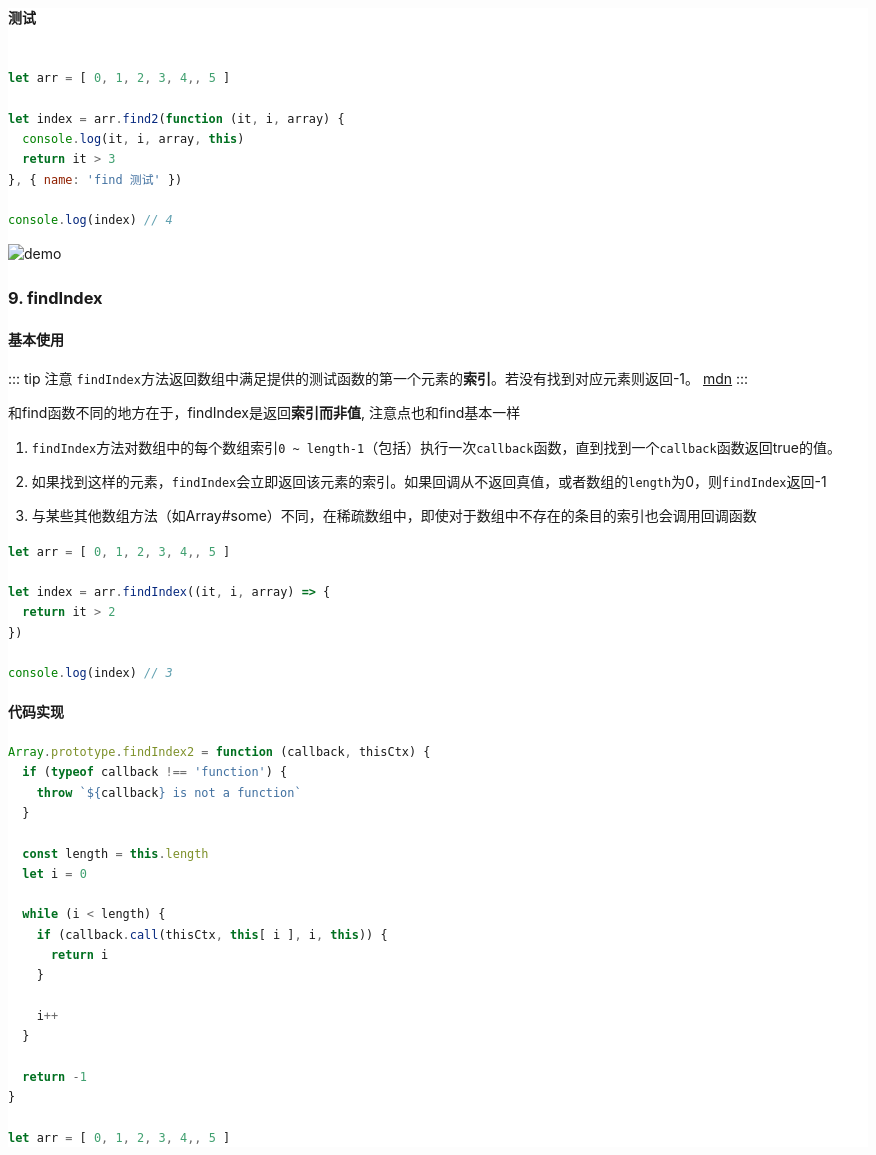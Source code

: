 #### 测试

```js

let arr = [ 0, 1, 2, 3, 4,, 5 ]

let index = arr.find2(function (it, i, array) {
  console.log(it, i, array, this)
  return it > 3
}, { name: 'find 测试' })

console.log(index) // 4
```

<img :src="$withBase('/assets/jsInterview/1633741755029.jpg')" alt="demo" />

### 9. findIndex

#### 基本使用

::: tip 注意
`findIndex`方法返回数组中满足提供的测试函数的第一个元素的**索引**。若没有找到对应元素则返回-1。 [mdn](https://developer.mozilla.org/zh-CN/docs/Web/JavaScript/Reference/Global_Objects/Array/findIndex)
:::

和find函数不同的地方在于，findIndex是返回**索引而非值**, 注意点也和find基本一样

1. `findIndex`方法对数组中的每个数组索引`0 ~ length-1`（包括）执行一次`callback`函数，直到找到一个`callback`函数返回true的值。

2. 如果找到这样的元素，`findIndex`会立即返回该元素的索引。如果回调从不返回真值，或者数组的`length`为0，则`findIndex`返回-1

3. 与某些其他数组方法（如Array#some）不同，在稀疏数组中，即使对于数组中不存在的条目的索引也会调用回调函数

```js
let arr = [ 0, 1, 2, 3, 4,, 5 ]

let index = arr.findIndex((it, i, array) => {
  return it > 2
})

console.log(index) // 3
```

#### 代码实现

```js
Array.prototype.findIndex2 = function (callback, thisCtx) {
  if (typeof callback !== 'function') {
    throw `${callback} is not a function`
  }

  const length = this.length
  let i = 0

  while (i < length) {
    if (callback.call(thisCtx, this[ i ], i, this)) {
      return i
    }

    i++
  }

  return -1
}

let arr = [ 0, 1, 2, 3, 4,, 5 ]

```